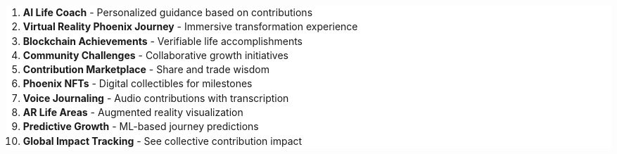 1. **AI Life Coach** - Personalized guidance based on contributions
2. **Virtual Reality Phoenix Journey** - Immersive transformation experience
3. **Blockchain Achievements** - Verifiable life accomplishments
4. **Community Challenges** - Collaborative growth initiatives
5. **Contribution Marketplace** - Share and trade wisdom
6. **Phoenix NFTs** - Digital collectibles for milestones
7. **Voice Journaling** - Audio contributions with transcription
8. **AR Life Areas** - Augmented reality visualization
9. **Predictive Growth** - ML-based journey predictions
10. **Global Impact Tracking** - See collective contribution impact